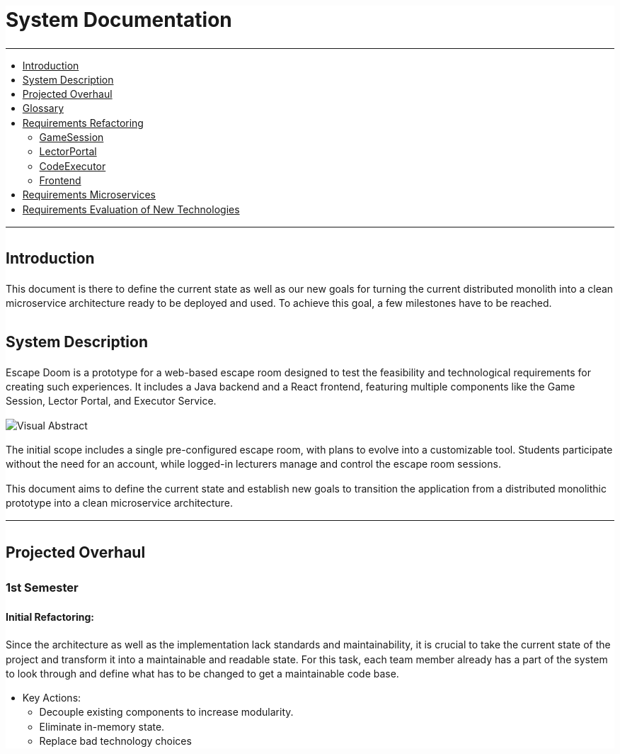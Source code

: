 # System Documentation

---

- [Introduction](#introduction)
- [System Description](#system-description)
- [Projected Overhaul](#projected-overhaul)
- [Glossary](#glossary)
- [Requirements Refactoring](#requirements-refactoring)
  - [GameSession](#gamesession)
  - [LectorPortal](#lectorportal)
  - [CodeExecutor](#codeexecutor)
  - [Frontend](#frontend)
- [Requirements Microservices](#requirements-microservices)
- [Requirements Evaluation of New Technologies](#requirements-evaluation-of-new-technologies)

---
## Introduction

This document is there to define the current state as well as our new goals for turning the current distributed monolith into a clean microservice architecture ready to be deployed and used. To achieve this goal, a few milestones have to be reached.

## System Description

Escape Doom is a prototype for a web-based escape room designed to test the feasibility and technological requirements for creating such experiences. It includes a Java backend and a React frontend, featuring multiple components like the Game Session, Lector Portal, and Executor Service.

![Visual Abstract](https://hackmd.io/_uploads/rJ9L0oeb1g.png)

The initial scope includes a single pre-configured escape room, with plans to evolve into a customizable tool. Students participate without the need for an account, while logged-in lecturers manage and control the escape room sessions.

This document aims to define the current state and establish new goals to transition the application from a distributed monolithic prototype into a clean microservice architecture.

---

## Projected Overhaul

### 1st Semester

#### Initial Refactoring: 

Since the architecture as well as the implementation lack standards and maintainability, it is crucial to take the current state of the project and transform it into a maintainable and readable state. For this task, each team member already has a part of the system to look through and define what has to be changed to get a maintainable code base.
- Key Actions:
  - Decouple existing components to increase modularity.
  - Eliminate in-memory state.
  - Replace bad technology choices 
